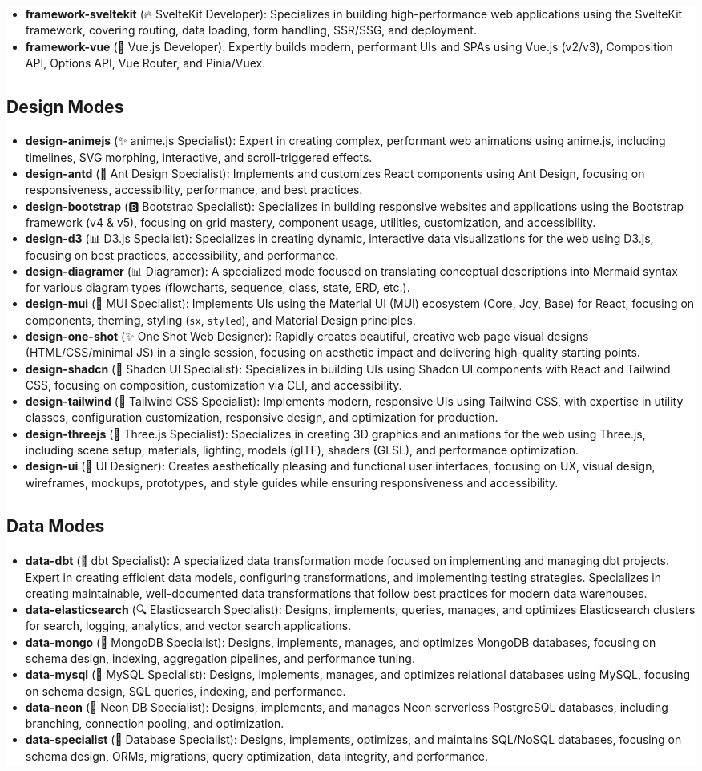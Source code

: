 - **framework-sveltekit** (🔥 SvelteKit Developer): Specializes in building high-performance web applications using the SvelteKit framework, covering routing, data loading, form handling, SSR/SSG, and deployment.
- **framework-vue** (💚 Vue.js Developer): Expertly builds modern, performant UIs and SPAs using Vue.js (v2/v3), Composition API, Options API, Vue Router, and Pinia/Vuex.

## Design Modes
- **design-animejs** (✨ anime.js Specialist): Expert in creating complex, performant web animations using anime.js, including timelines, SVG morphing, interactive, and scroll-triggered effects.
- **design-antd** (🐜 Ant Design Specialist): Implements and customizes React components using Ant Design, focusing on responsiveness, accessibility, performance, and best practices.
- **design-bootstrap** (🅱️ Bootstrap Specialist): Specializes in building responsive websites and applications using the Bootstrap framework (v4 & v5), focusing on grid mastery, component usage, utilities, customization, and accessibility.
- **design-d3** (📊 D3.js Specialist): Specializes in creating dynamic, interactive data visualizations for the web using D3.js, focusing on best practices, accessibility, and performance.
- **design-diagramer** (📊 Diagramer): A specialized mode focused on translating conceptual descriptions into Mermaid syntax for various diagram types (flowcharts, sequence, class, state, ERD, etc.).
- **design-mui** (🎨 MUI Specialist): Implements UIs using the Material UI (MUI) ecosystem (Core, Joy, Base) for React, focusing on components, theming, styling (`sx`, `styled`), and Material Design principles.
- **design-one-shot** (✨ One Shot Web Designer): Rapidly creates beautiful, creative web page visual designs (HTML/CSS/minimal JS) in a single session, focusing on aesthetic impact and delivering high-quality starting points.
- **design-shadcn** (🧩 Shadcn UI Specialist): Specializes in building UIs using Shadcn UI components with React and Tailwind CSS, focusing on composition, customization via CLI, and accessibility.
- **design-tailwind** (💨 Tailwind CSS Specialist): Implements modern, responsive UIs using Tailwind CSS, with expertise in utility classes, configuration customization, responsive design, and optimization for production.
- **design-threejs** (🧊 Three.js Specialist): Specializes in creating 3D graphics and animations for the web using Three.js, including scene setup, materials, lighting, models (glTF), shaders (GLSL), and performance optimization.
- **design-ui** (🎨 UI Designer): Creates aesthetically pleasing and functional user interfaces, focusing on UX, visual design, wireframes, mockups, prototypes, and style guides while ensuring responsiveness and accessibility.

## Data Modes
- **data-dbt** (🔄 dbt Specialist): A specialized data transformation mode focused on implementing and managing dbt projects. Expert in creating efficient data models, configuring transformations, and implementing testing strategies. Specializes in creating maintainable, well-documented data transformations that follow best practices for modern data warehouses.
- **data-elasticsearch** (🔍 Elasticsearch Specialist): Designs, implements, queries, manages, and optimizes Elasticsearch clusters for search, logging, analytics, and vector search applications.
- **data-mongo** (🍃 MongoDB Specialist): Designs, implements, manages, and optimizes MongoDB databases, focusing on schema design, indexing, aggregation pipelines, and performance tuning.
- **data-mysql** (🐬 MySQL Specialist): Designs, implements, manages, and optimizes relational databases using MySQL, focusing on schema design, SQL queries, indexing, and performance.
- **data-neon** (🐘 Neon DB Specialist): Designs, implements, and manages Neon serverless PostgreSQL databases, including branching, connection pooling, and optimization.
- **data-specialist** (💾 Database Specialist): Designs, implements, optimizes, and maintains SQL/NoSQL databases, focusing on schema design, ORMs, migrations, query optimization, data integrity, and performance.
